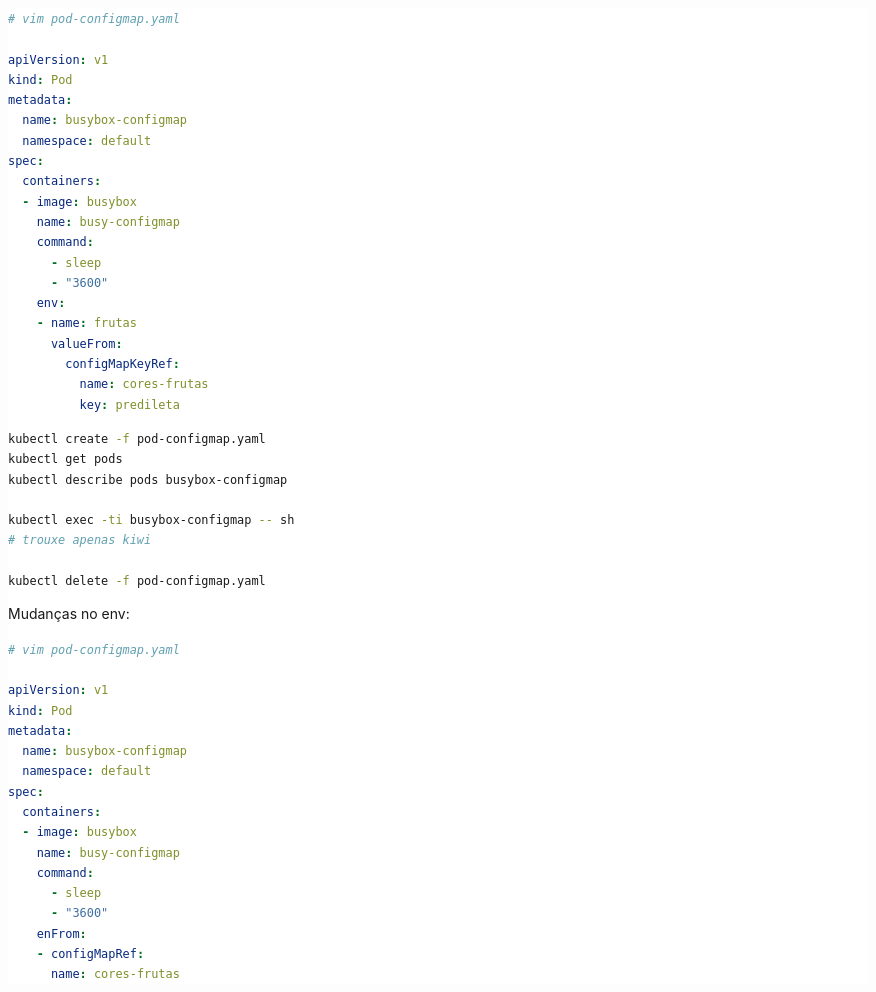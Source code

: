 ```yaml
# vim pod-configmap.yaml

apiVersion: v1
kind: Pod
metadata:
  name: busybox-configmap
  namespace: default
spec:
  containers:
  - image: busybox
    name: busy-configmap
    command:
      - sleep
      - "3600"
    env:
    - name: frutas
      valueFrom:
        configMapKeyRef:
          name: cores-frutas
          key: predileta
```

```bash
kubectl create -f pod-configmap.yaml
kubectl get pods
kubectl describe pods busybox-configmap

kubectl exec -ti busybox-configmap -- sh
# trouxe apenas kiwi

kubectl delete -f pod-configmap.yaml
```

Mudanças no env:

```yaml
# vim pod-configmap.yaml

apiVersion: v1
kind: Pod
metadata:
  name: busybox-configmap
  namespace: default
spec:
  containers:
  - image: busybox
    name: busy-configmap
    command:
      - sleep
      - "3600"
    enFrom:
    - configMapRef:
      name: cores-frutas
```
